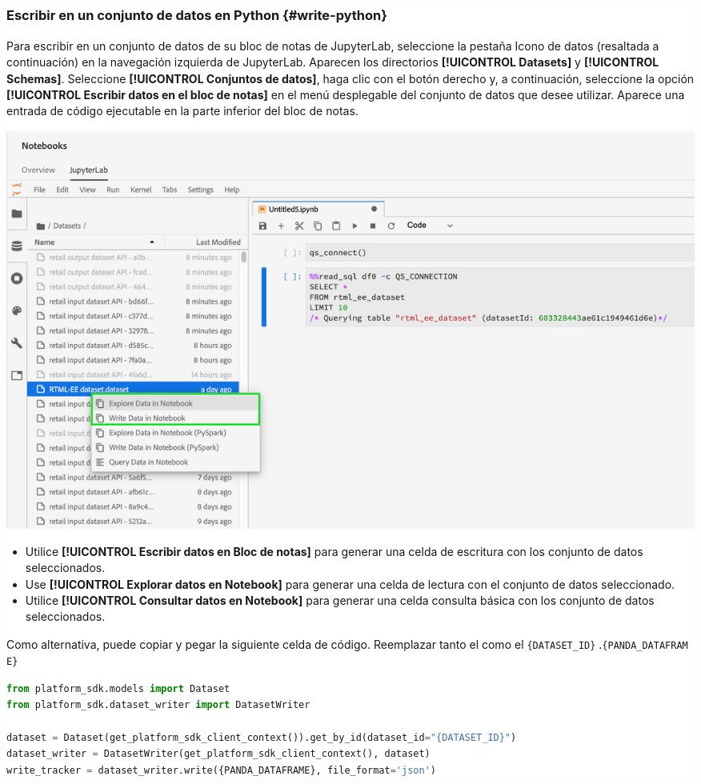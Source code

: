 ### Escribir en un conjunto de datos en Python {#write-python}

Para escribir en un conjunto de datos de su bloc de notas de JupyterLab, seleccione la pestaña Icono de datos (resaltada a continuación) en la navegación izquierda de JupyterLab. Aparecen los directorios **[!UICONTROL Datasets]** y **[!UICONTROL Schemas]**. Seleccione **[!UICONTROL Conjuntos de datos]**, haga clic con el botón derecho y, a continuación, seleccione la opción **[!UICONTROL Escribir datos en el bloc de notas]** en el menú desplegable del conjunto de datos que desee utilizar. Aparece una entrada de código ejecutable en la parte inferior del bloc de notas.

![](../images/jupyterlab/data-access/write-dataset.png)

- Utilice **[!UICONTROL Escribir datos en Bloc de notas]** para generar una celda de escritura con los conjunto de datos seleccionados.
- Use **[!UICONTROL Explorar datos en Notebook]** para generar una celda de lectura con el conjunto de datos seleccionado.
- Utilice **[!UICONTROL Consultar datos en Notebook]** para generar una celda consulta básica con los conjunto de datos seleccionados.

Como alternativa, puede copiar y pegar la siguiente celda de código. Reemplazar tanto el como el `{DATASET_ID}` .`{PANDA_DATAFRAME}`

```python
from platform_sdk.models import Dataset
from platform_sdk.dataset_writer import DatasetWriter

dataset = Dataset(get_platform_sdk_client_context()).get_by_id(dataset_id="{DATASET_ID}")
dataset_writer = DatasetWriter(get_platform_sdk_client_context(), dataset)
write_tracker = dataset_writer.write({PANDA_DATAFRAME}, file_format='json')
```
